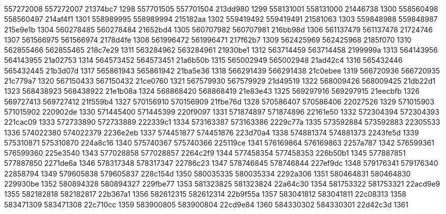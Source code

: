 557272008	557272007	21374bc7	1298
557701505	557701504	213dd980	1299
558131001	558131000	21446738	1300
558560498	558560497	214af4f1	1301
558989995	558989994	215182aa	1302
559419492	559419491	21581063	1303
559848988	559848987	215e9e1b	1304
560278485	560278484	21652bd4	1305
560707982	560707981	216bb98d	1306
561137479	561137478	21724746	1307
561566975	561566974	2178d4fe	1308
561996472	561996471	217f62b7	1309
562425969	562425968	2185f070	1310
562855466	562855465	218c7e29	1311
563284962	563284961	21930be1	1312
563714459	563714458	2199999a	1313
564143956	564143955	21a02753	1314
564573452	564573451	21a6b50b	1315
565002949	565002948	21ad42c4	1316
565432446	565432445	21b3d07d	1317
565861943	565861942	21ba5e36	1318
566291439	566291438	21c0ebee	1319
566720936	566720935	21c779a7	1320
567150433	567150432	21ce0760	1321
567579930	567579929	21d49519	1322
568009426	568009425	21db22d1	1323
568438923	568438922	21e1b08a	1324
568868420	568868419	21e83e43	1325
569297916	569297915	21eecbfb	1326
569727413	569727412	21f559b4	1327
570156910	570156909	21fbe76d	1328
570586407	570586406	22027526	1329
571015903	571015902	220902de	1330
571445400	571445399	220f9097	1331
571874897	571874896	22161e50	1332
572304394	572304393	221cac09	1333
572733890	572733889	222339c1	1334
573163387	573163386	2229c77a	1335
573592884	573592883	22305533	1336
574022380	574022379	2236e2eb	1337
574451877	574451876	223d70a4	1338
574881374	574881373	2243fe5d	1339
575310871	575310870	224a8c16	1340
575740367	575740366	225119ce	1341
576169864	576169863	2257a787	1342
576599361	576599360	225e3540	1343
577028858	577028857	2264c2f9	1344
577458354	577458353	226b50b1	1345
577887851	577887850	2271de6a	1346
578317348	578317347	22786c23	1347
578746845	578746844	227ef9dc	1348
579176341	579176340	22858794	1349
579605838	579605837	228c154d	1350
580035335	580035334	2292a306	1351
580464831	580464830	229930be	1352
580894328	580894327	229fbe77	1353
581323825	581323824	22a64c30	1354
581753322	581753321	22acd9e9	1355
582182818	582182817	22b367a1	1356
582612315	582612314	22b9f55a	1357
583041812	583041811	22c08313	1358
583471309	583471308	22c710cc	1359
583900805	583900804	22cd9e84	1360
584330302	584330301	22d42c3d	1361